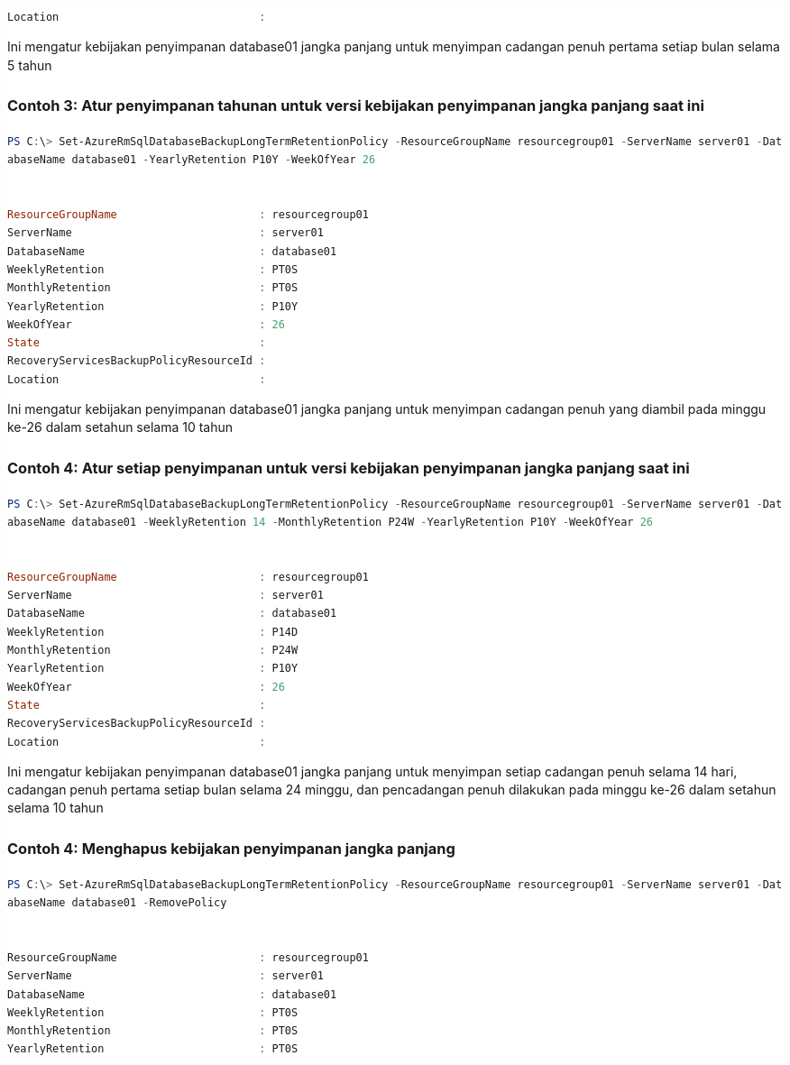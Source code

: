 ```powershell
Location                               :
```

Ini mengatur kebijakan penyimpanan database01 jangka panjang untuk menyimpan cadangan penuh pertama setiap bulan selama 5 tahun

### Contoh 3: Atur penyimpanan tahunan untuk versi kebijakan penyimpanan jangka panjang saat ini
```powershell
PS C:\> Set-AzureRmSqlDatabaseBackupLongTermRetentionPolicy -ResourceGroupName resourcegroup01 -ServerName server01 -DatabaseName database01 -YearlyRetention P10Y -WeekOfYear 26


ResourceGroupName                      : resourcegroup01
ServerName                             : server01
DatabaseName                           : database01
WeeklyRetention                        : PT0S
MonthlyRetention                       : PT0S
YearlyRetention                        : P10Y
WeekOfYear                             : 26
State                                  :
RecoveryServicesBackupPolicyResourceId :
Location                               :
```

Ini mengatur kebijakan penyimpanan database01 jangka panjang untuk menyimpan cadangan penuh yang diambil pada minggu ke-26 dalam setahun selama 10 tahun

### Contoh 4: Atur setiap penyimpanan untuk versi kebijakan penyimpanan jangka panjang saat ini
```powershell
PS C:\> Set-AzureRmSqlDatabaseBackupLongTermRetentionPolicy -ResourceGroupName resourcegroup01 -ServerName server01 -DatabaseName database01 -WeeklyRetention 14 -MonthlyRetention P24W -YearlyRetention P10Y -WeekOfYear 26


ResourceGroupName                      : resourcegroup01
ServerName                             : server01
DatabaseName                           : database01
WeeklyRetention                        : P14D
MonthlyRetention                       : P24W
YearlyRetention                        : P10Y
WeekOfYear                             : 26
State                                  :
RecoveryServicesBackupPolicyResourceId :
Location                               :
```

Ini mengatur kebijakan penyimpanan database01 jangka panjang untuk menyimpan setiap cadangan penuh selama 14 hari, cadangan penuh pertama setiap bulan selama 24 minggu, dan pencadangan penuh dilakukan pada minggu ke-26 dalam setahun selama 10 tahun

### Contoh 4: Menghapus kebijakan penyimpanan jangka panjang
```powershell
PS C:\> Set-AzureRmSqlDatabaseBackupLongTermRetentionPolicy -ResourceGroupName resourcegroup01 -ServerName server01 -DatabaseName database01 -RemovePolicy


ResourceGroupName                      : resourcegroup01
ServerName                             : server01
DatabaseName                           : database01
WeeklyRetention                        : PT0S
MonthlyRetention                       : PT0S
YearlyRetention                        : PT0S
```